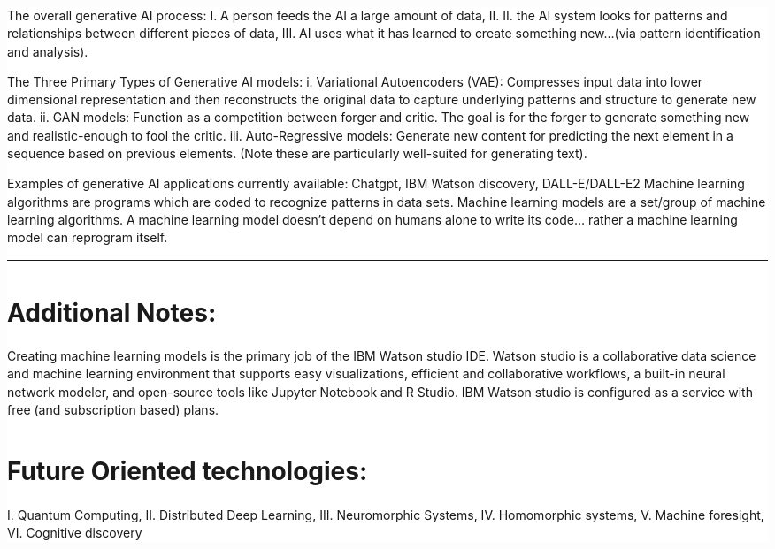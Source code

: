 The overall generative AI process: 
  I.	A person feeds the AI a large amount of data, 
  II.	II. the AI system looks for patterns and relationships between different pieces of data,
  III.	AI uses what it has learned to create something new…(via pattern identification and analysis).

The Three Primary Types of Generative AI models:
  i.	Variational Autoencoders (VAE): Compresses input data into lower dimensional representation and then reconstructs the original data to capture underlying patterns and structure to generate new data.
  ii.	GAN models: Function as a competition between forger and critic. The goal is for the forger to generate something new and realistic-enough to fool the critic.
  iii.	Auto-Regressive models: Generate new content for predicting the next element in a sequence based on previous elements. (Note these are particularly well-suited for generating text).

  Examples of generative AI applications currently available: Chatgpt, IBM Watson discovery, DALL-E/DALL-E2
Machine learning algorithms are programs which are coded to recognize patterns in data sets. Machine learning models are a set/group of machine learning algorithms. A machine learning model doesn’t depend on humans alone to write its code… rather a machine learning model can reprogram itself.

____________________________________________________________________________________________

# Additional Notes:

  Creating machine learning models is the primary job of the IBM Watson studio IDE. Watson studio is a collaborative data science and machine learning environment that supports easy visualizations, efficient and collaborative workflows, a built-in neural network modeler, and open-source tools like Jupyter Notebook and R Studio. IBM Watson studio is configured as a service with free (and subscription based) plans.

# Future Oriented technologies: 

I. Quantum Computing, 
II. Distributed Deep Learning, 
III. Neuromorphic Systems, 
IV. Homomorphic systems, 
V. Machine foresight, 
VI. Cognitive discovery
